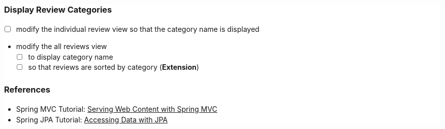 ### Display Review Categories
- [ ] modify the individual review view so that the category name is displayed
- modify the all reviews view
    - [ ] to display category name
    - [ ] so that reviews are sorted by category (**Extension**)

### References
- Spring MVC Tutorial: [Serving Web Content with Spring MVC](https://spring.io/guides/gs/serving-web-content)
- Spring JPA Tutorial: [Accessing Data with JPA](https://spring.io/guides/gs/accessing-data-jpa)
